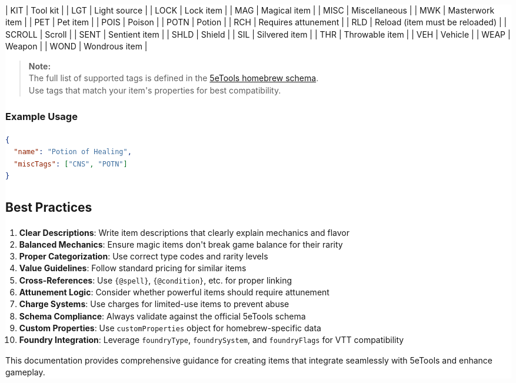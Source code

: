 | KIT    | Tool kit                             |
| LGT    | Light source                         |
| LOCK   | Lock item                            |
| MAG    | Magical item                         |
| MISC   | Miscellaneous                        |
| MWK    | Masterwork item                      |
| PET    | Pet item                             |
| POIS   | Poison                               |
| POTN   | Potion                               |
| RCH    | Requires attunement                  |
| RLD    | Reload (item must be reloaded)       |
| SCROLL | Scroll                               |
| SENT   | Sentient item                        |
| SHLD   | Shield                               |
| SIL    | Silvered item                        |
| THR    | Throwable item                       |
| VEH    | Vehicle                              |
| WEAP   | Weapon                               |
| WOND   | Wondrous item                        |

> **Note:**  
> The full list of supported tags is defined in the [5eTools homebrew schema](https://raw.githubusercontent.com/TheGiddyLimit/5etools-utils/master/schema/brew-fast/homebrew.json).  
> Use tags that match your item's properties for best compatibility.

### Example Usage

```json
{
  "name": "Potion of Healing",
  "miscTags": ["CNS", "POTN"]
}
```

## Best Practices

1. **Clear Descriptions**: Write item descriptions that clearly explain mechanics and flavor
2. **Balanced Mechanics**: Ensure magic items don't break game balance for their rarity
3. **Proper Categorization**: Use correct type codes and rarity levels
4. **Value Guidelines**: Follow standard pricing for similar items
5. **Cross-References**: Use `{@spell}`, `{@condition}`, etc. for proper linking
6. **Attunement Logic**: Consider whether powerful items should require attunement
7. **Charge Systems**: Use charges for limited-use items to prevent abuse
8. **Schema Compliance**: Always validate against the official 5eTools schema
9. **Custom Properties**: Use `customProperties` object for homebrew-specific data
10. **Foundry Integration**: Leverage `foundryType`, `foundrySystem`, and `foundryFlags` for VTT compatibility

This documentation provides comprehensive guidance for creating items that integrate seamlessly with 5eTools and enhance gameplay.
